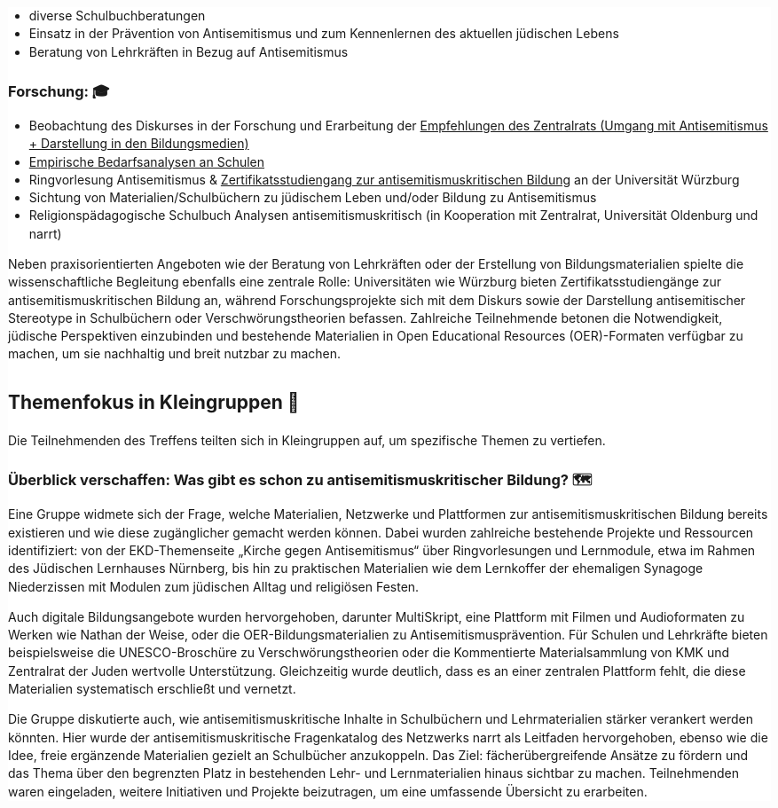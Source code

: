 - diverse Schulbuchberatungen
- Einsatz in der Prävention von Antisemitismus und zum Kennenlernen des aktuellen jüdischen Lebens
- Beratung von Lehrkräften in Bezug auf Antisemitismus

### Forschung: 🎓

- Beobachtung des Diskurses in der Forschung und Erarbeitung der [Empfehlungen des Zentralrats (Umgang mit Antisemitismus + Darstellung in den Bildungsmedien)](https://www.kmk.org/fileadmin/pdf/PresseUndAktuelles/2021/2021_06_10-Gem-Empfehlung-Antisemitismus.pdf)
- [Empirische Bedarfsanalysen an Schulen](https://www.th-koeln.de/dipolbas-bildung) 
- Ringvorlesung Antisemitismus & [Zertifikatsstudiengang zur antisemitismuskritischen Bildung](https://www.ev-theologie.uni-wuerzburg.de/ccea/zabus/) an der Universität Würzburg
- Sichtung von Materialien/Schulbüchern zu jüdischem Leben und/oder Bildung zu Antisemitismus
- Religionspädagogische Schulbuch Analysen antisemitismuskritisch (in Kooperation mit Zentralrat, Universität Oldenburg und narrt)

Neben praxisorientierten Angeboten wie der Beratung von Lehrkräften oder der Erstellung von Bildungsmaterialien spielte die wissenschaftliche Begleitung ebenfalls eine zentrale Rolle: Universitäten wie Würzburg bieten Zertifikatsstudiengänge zur antisemitismuskritischen Bildung an, während Forschungsprojekte sich mit dem Diskurs sowie der Darstellung antisemitischer Stereotype in Schulbüchern oder Verschwörungstheorien befassen. Zahlreiche Teilnehmende betonen die Notwendigkeit, jüdische Perspektiven einzubinden und bestehende Materialien in Open Educational Resources (OER)-Formaten verfügbar zu machen, um sie nachhaltig und breit nutzbar zu machen.

## Themenfokus in Kleingruppen 👥

Die Teilnehmenden des Treffens teilten sich in Kleingruppen auf, um spezifische Themen zu vertiefen.

### Überblick verschaffen: Was gibt es schon zu antisemitismuskritischer Bildung? 🗺️

Eine Gruppe widmete sich der Frage, welche Materialien, Netzwerke und Plattformen zur antisemitismuskritischen Bildung bereits existieren und wie diese zugänglicher gemacht werden können. Dabei wurden zahlreiche bestehende Projekte und Ressourcen identifiziert: von der EKD-Themenseite „Kirche gegen Antisemitismus“ über Ringvorlesungen und Lernmodule, etwa im Rahmen des Jüdischen Lernhauses Nürnberg, bis hin zu praktischen Materialien wie dem Lernkoffer der ehemaligen Synagoge Niederzissen mit Modulen zum jüdischen Alltag und religiösen Festen.

Auch digitale Bildungsangebote wurden hervorgehoben, darunter MultiSkript, eine Plattform mit Filmen und Audioformaten zu Werken wie Nathan der Weise, oder die OER-Bildungsmaterialien zu Antisemitismusprävention. Für Schulen und Lehrkräfte bieten beispielsweise die UNESCO-Broschüre zu Verschwörungstheorien oder die Kommentierte Materialsammlung von KMK und Zentralrat der Juden wertvolle Unterstützung. Gleichzeitig wurde deutlich, dass es an einer zentralen Plattform fehlt, die diese Materialien systematisch erschließt und vernetzt.

Die Gruppe diskutierte auch, wie antisemitismuskritische Inhalte in Schulbüchern und Lehrmaterialien stärker verankert werden könnten. Hier wurde der antisemitismuskritische Fragenkatalog des Netzwerks narrt als Leitfaden hervorgehoben, ebenso wie die Idee, freie ergänzende Materialien gezielt an Schulbücher anzukoppeln. Das Ziel: fächerübergreifende Ansätze zu fördern und das Thema über den begrenzten Platz in bestehenden Lehr- und Lernmaterialien hinaus sichtbar zu machen. Teilnehmenden waren eingeladen, weitere Initiativen und Projekte beizutragen, um eine umfassende Übersicht zu erarbeiten.
